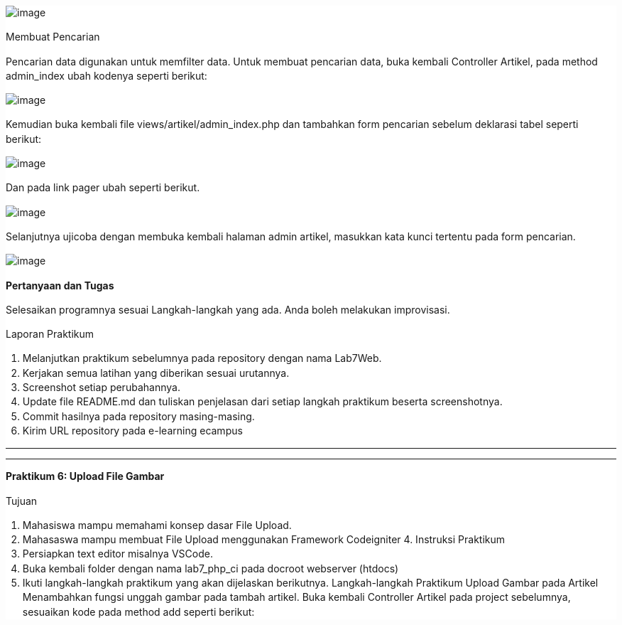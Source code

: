 ![image](https://github.com/user-attachments/assets/89d51c47-3409-4a01-83e2-9bb74f85057b)

Membuat Pencarian

Pencarian data digunakan untuk memfilter data.
Untuk membuat pencarian data, buka kembali Controller Artikel, pada method
admin_index ubah kodenya seperti berikut:

 ![image](https://github.com/user-attachments/assets/ed718436-eda2-4463-ae45-3ad23d579d4c)

Kemudian buka kembali file views/artikel/admin_index.php dan tambahkan form
pencarian sebelum deklarasi tabel seperti berikut:

 ![image](https://github.com/user-attachments/assets/042768c8-ebda-4c9f-a30c-19eaea87798b)

Dan pada link pager ubah seperti berikut.

 ![image](https://github.com/user-attachments/assets/8ad20e41-087a-4e3e-b442-c0f74a25f64c)

Selanjutnya ujicoba dengan membuka kembali halaman admin artikel, masukkan kata
kunci tertentu pada form pencarian.

 ![image](https://github.com/user-attachments/assets/a9fc5dc6-b645-4b30-ac2a-1b73392fb9c1)

**Pertanyaan dan Tugas**

Selesaikan programnya sesuai Langkah-langkah yang ada. Anda boleh melakukan
improvisasi.

Laporan Praktikum

1. Melanjutkan praktikum sebelumnya pada repository dengan nama Lab7Web.
2. Kerjakan semua latihan yang diberikan sesuai urutannya.
3. Screenshot setiap perubahannya.
4. Update file README.md dan tuliskan penjelasan dari setiap langkah praktikum
beserta screenshotnya.
5. Commit hasilnya pada repository masing-masing.
6. Kirim URL repository pada e-learning ecampus

---

---

**Praktikum 6: Upload File Gambar**

Tujuan

1. Mahasiswa mampu memahami konsep dasar File Upload.
2. Mahasaswa mampu membuat File Upload menggunakan Framework Codeigniter 4.
Instruksi Praktikum
1. Persiapkan text editor misalnya VSCode.
2. Buka kembali folder dengan nama lab7_php_ci pada docroot webserver (htdocs)
3. Ikuti langkah-langkah praktikum yang akan dijelaskan berikutnya.
Langkah-langkah Praktikum
Upload Gambar pada Artikel
Menambahkan fungsi unggah gambar pada tambah artikel.
Buka kembali Controller Artikel pada project sebelumnya, sesuaikan kode pada method
add seperti berikut:
